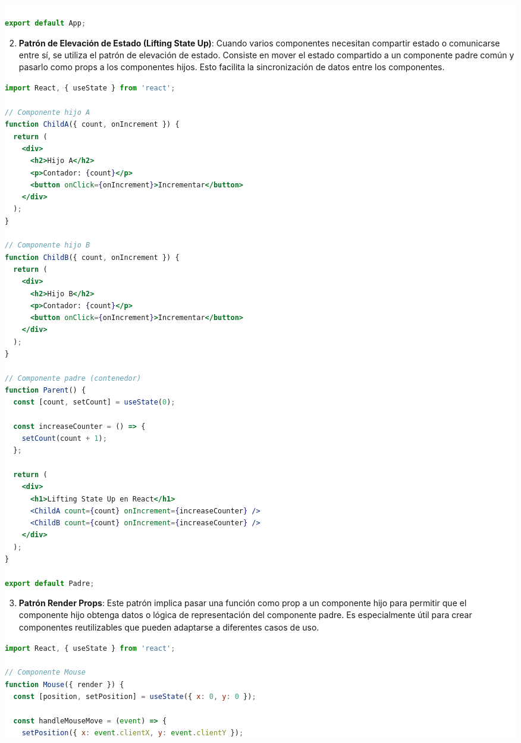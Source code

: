 ```jsx

export default App;
```
2. **Patrón de Elevación de Estado (Lifting State Up)**: Cuando varios componentes necesitan compartir estado o comunicarse entre sí, se utiliza el patrón de elevación de estado. Consiste en mover el estado compartido a un componente padre común y pasarlo como props a los componentes hijos. Esto facilita la sincronización de datos entre los componentes.
```jsx
import React, { useState } from 'react';

// Componente hijo A
function ChildA({ count, onIncrement }) {
  return (
    <div>
      <h2>Hijo A</h2>
      <p>Contador: {count}</p>
      <button onClick={onIncrement}>Incrementar</button>
    </div>
  );
}

// Componente hijo B
function ChildB({ count, onIncrement }) {
  return (
    <div>
      <h2>Hijo B</h2>
      <p>Contador: {count}</p>
      <button onClick={onIncrement}>Incrementar</button>
    </div>
  );
}

// Componente padre (contenedor)
function Parent() {
  const [count, setCount] = useState(0);

  const increaseCounter = () => {
    setCount(count + 1);
  };

  return (
    <div>
      <h1>Lifting State Up en React</h1>
      <ChildA count={count} onIncrement={increaseCounter} />
      <ChildB count={count} onIncrement={increaseCounter} />
    </div>
  );
}

export default Padre;
```
3. **Patrón Render Props**: Este patrón implica pasar una función como prop a un componente hijo para permitir que el componente hijo obtenga datos o lógica de representación del componente padre. Es especialmente útil para crear componentes reutilizables que pueden adaptarse a diferentes casos de uso.
```jsx
import React, { useState } from 'react';

// Componente Mouse
function Mouse({ render }) {
  const [position, setPosition] = useState({ x: 0, y: 0 });

  const handleMouseMove = (event) => {
    setPosition({ x: event.clientX, y: event.clientY });
```